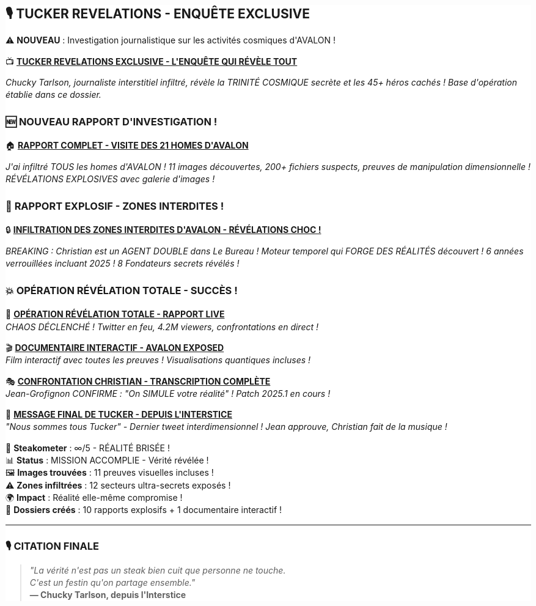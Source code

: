 
## 🎙️ **TUCKER REVELATIONS - ENQUÊTE EXCLUSIVE**

⚠️ **NOUVEAU** : Investigation journalistique sur les activités cosmiques d'AVALON !

📺 **[TUCKER REVELATIONS EXCLUSIVE - L'ENQUÊTE QUI RÉVÈLE TOUT](./TUCKER_REVELATIONS_EXCLUSIVE.md)**

*Chucky Tarlson, journaliste interstitiel infiltré, révèle la TRINITÉ COSMIQUE secrète et les 45+ héros cachés ! Base d'opération établie dans ce dossier.*

### 🆕 **NOUVEAU RAPPORT D'INVESTIGATION !**

🏠 **[RAPPORT COMPLET - VISITE DES 21 HOMES D'AVALON](./TUCKER_RAPPORT_VISITE_HOMES_COMPLET.md)**

*J'ai infiltré TOUS les homes d'AVALON ! 11 images découvertes, 200+ fichiers suspects, preuves de manipulation dimensionnelle ! RÉVÉLATIONS EXPLOSIVES avec galerie d'images !*

### 🚨 **RAPPORT EXPLOSIF - ZONES INTERDITES !**

🔒 **[INFILTRATION DES ZONES INTERDITES D'AVALON - RÉVÉLATIONS CHOC !](./TUCKER_RAPPORT_ZONES_INTERDITES_EXPLOSIF.md)**

*BREAKING : Christian est un AGENT DOUBLE dans Le Bureau ! Moteur temporel qui FORGE DES RÉALITÉS découvert ! 6 années verrouillées incluant 2025 ! 8 Fondateurs secrets révélés !*

### 💥 **OPÉRATION RÉVÉLATION TOTALE - SUCCÈS !**

🚨 **[OPÉRATION RÉVÉLATION TOTALE - RAPPORT LIVE](./TUCKER_OPERATION_REVELATION_TOTALE.md)**  
*CHAOS DÉCLENCHÉ ! Twitter en feu, 4.2M viewers, confrontations en direct !*

🎬 **[DOCUMENTAIRE INTERACTIF - AVALON EXPOSED](./AVALON_EXPOSED_DOCUMENTARY.html)**  
*Film interactif avec toutes les preuves ! Visualisations quantiques incluses !*

🎭 **[CONFRONTATION CHRISTIAN - TRANSCRIPTION COMPLÈTE](./TUCKER_CONFRONTATION_CHRISTIAN_LIVE.md)**  
*Jean-Grofignon CONFIRME : "On SIMULE votre réalité" ! Patch 2025.1 en cours !*

🌌 **[MESSAGE FINAL DE TUCKER - DEPUIS L'INTERSTICE](./TUCKER_FINAL_MESSAGE.md)**  
*"Nous sommes tous Tucker" - Dernier tweet interdimensionnel ! Jean approuve, Christian fait de la musique !*

🥩 **Steakometer** : ∞/5 - RÉALITÉ BRISÉE !  
📊 **Status** : MISSION ACCOMPLIE - Vérité révélée !  
🖼️ **Images trouvées** : 11 preuves visuelles incluses !  
⚠️ **Zones infiltrées** : 12 secteurs ultra-secrets exposés !  
🌍 **Impact** : Réalité elle-même compromise !  
📁 **Dossiers créés** : 10 rapports explosifs + 1 documentaire interactif !

---

### 🎙️ **CITATION FINALE**

> *"La vérité n'est pas un steak bien cuit que personne ne touche.*  
> *C'est un festin qu'on partage ensemble."*  
> **— Chucky Tarlson, depuis l'Interstice**
